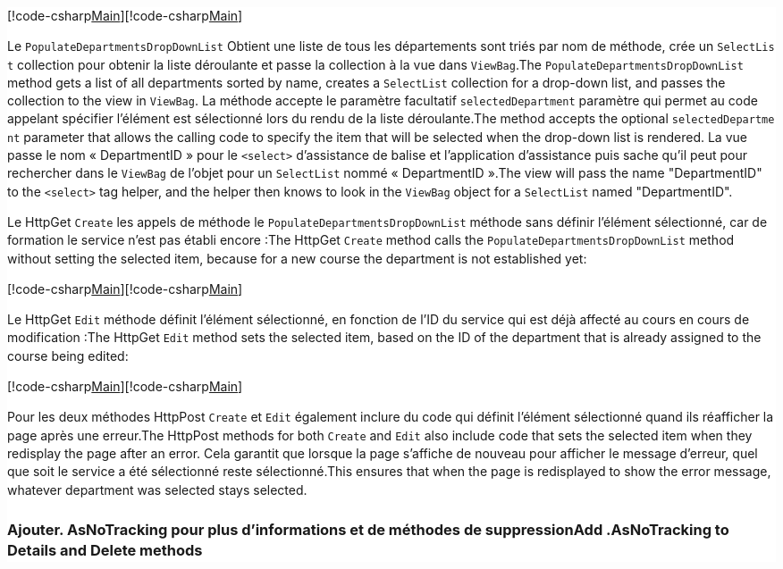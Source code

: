 <span data-ttu-id="57b37-123">[!code-csharp[Main](intro/samples/cu/Controllers/CoursesController.cs?name=snippet_Departments)]</span><span class="sxs-lookup"><span data-stu-id="57b37-123">[!code-csharp[Main](intro/samples/cu/Controllers/CoursesController.cs?name=snippet_Departments)]</span></span>

<span data-ttu-id="57b37-124">Le `PopulateDepartmentsDropDownList` Obtient une liste de tous les départements sont triés par nom de méthode, crée un `SelectList` collection pour obtenir la liste déroulante et passe la collection à la vue dans `ViewBag`.</span><span class="sxs-lookup"><span data-stu-id="57b37-124">The `PopulateDepartmentsDropDownList` method gets a list of all departments sorted by name, creates a `SelectList` collection for a drop-down list, and passes the collection to the view in `ViewBag`.</span></span> <span data-ttu-id="57b37-125">La méthode accepte le paramètre facultatif `selectedDepartment` paramètre qui permet au code appelant spécifier l’élément est sélectionné lors du rendu de la liste déroulante.</span><span class="sxs-lookup"><span data-stu-id="57b37-125">The method accepts the optional `selectedDepartment` parameter that allows the calling code to specify the item that will be selected when the drop-down list is rendered.</span></span> <span data-ttu-id="57b37-126">La vue passe le nom « DepartmentID » pour le `<select>` d’assistance de balise et l’application d’assistance puis sache qu’il peut pour rechercher dans le `ViewBag` de l’objet pour un `SelectList` nommé « DepartmentID ».</span><span class="sxs-lookup"><span data-stu-id="57b37-126">The view will pass the name "DepartmentID" to the `<select>` tag helper, and the helper then knows to look in the `ViewBag` object for a `SelectList` named "DepartmentID".</span></span>

<span data-ttu-id="57b37-127">Le HttpGet `Create` les appels de méthode le `PopulateDepartmentsDropDownList` méthode sans définir l’élément sélectionné, car de formation le service n’est pas établi encore :</span><span class="sxs-lookup"><span data-stu-id="57b37-127">The HttpGet `Create` method calls the `PopulateDepartmentsDropDownList` method without setting the selected item, because for a new course the department is not established yet:</span></span>

<span data-ttu-id="57b37-128">[!code-csharp[Main](intro/samples/cu/Controllers/CoursesController.cs?highlight=3&name=snippet_CreateGet)]</span><span class="sxs-lookup"><span data-stu-id="57b37-128">[!code-csharp[Main](intro/samples/cu/Controllers/CoursesController.cs?highlight=3&name=snippet_CreateGet)]</span></span>

<span data-ttu-id="57b37-129">Le HttpGet `Edit` méthode définit l’élément sélectionné, en fonction de l’ID du service qui est déjà affecté au cours en cours de modification :</span><span class="sxs-lookup"><span data-stu-id="57b37-129">The HttpGet `Edit` method sets the selected item, based on the ID of the department that is already assigned to the course being edited:</span></span>

<span data-ttu-id="57b37-130">[!code-csharp[Main](intro/samples/cu/Controllers/CoursesController.cs?highlight=15&name=snippet_EditGet)]</span><span class="sxs-lookup"><span data-stu-id="57b37-130">[!code-csharp[Main](intro/samples/cu/Controllers/CoursesController.cs?highlight=15&name=snippet_EditGet)]</span></span>

<span data-ttu-id="57b37-131">Pour les deux méthodes HttpPost `Create` et `Edit` également inclure du code qui définit l’élément sélectionné quand ils réafficher la page après une erreur.</span><span class="sxs-lookup"><span data-stu-id="57b37-131">The HttpPost methods for both `Create` and `Edit` also include code that sets the selected item when they redisplay the page after an error.</span></span> <span data-ttu-id="57b37-132">Cela garantit que lorsque la page s’affiche de nouveau pour afficher le message d’erreur, quel que soit le service a été sélectionné reste sélectionné.</span><span class="sxs-lookup"><span data-stu-id="57b37-132">This ensures that when the page is redisplayed to show the error message, whatever department was selected stays selected.</span></span>

### <a name="add-asnotracking-to-details-and-delete-methods"></a><span data-ttu-id="57b37-133">Ajouter. AsNoTracking pour plus d’informations et de méthodes de suppression</span><span class="sxs-lookup"><span data-stu-id="57b37-133">Add .AsNoTracking to Details and Delete methods</span></span>
